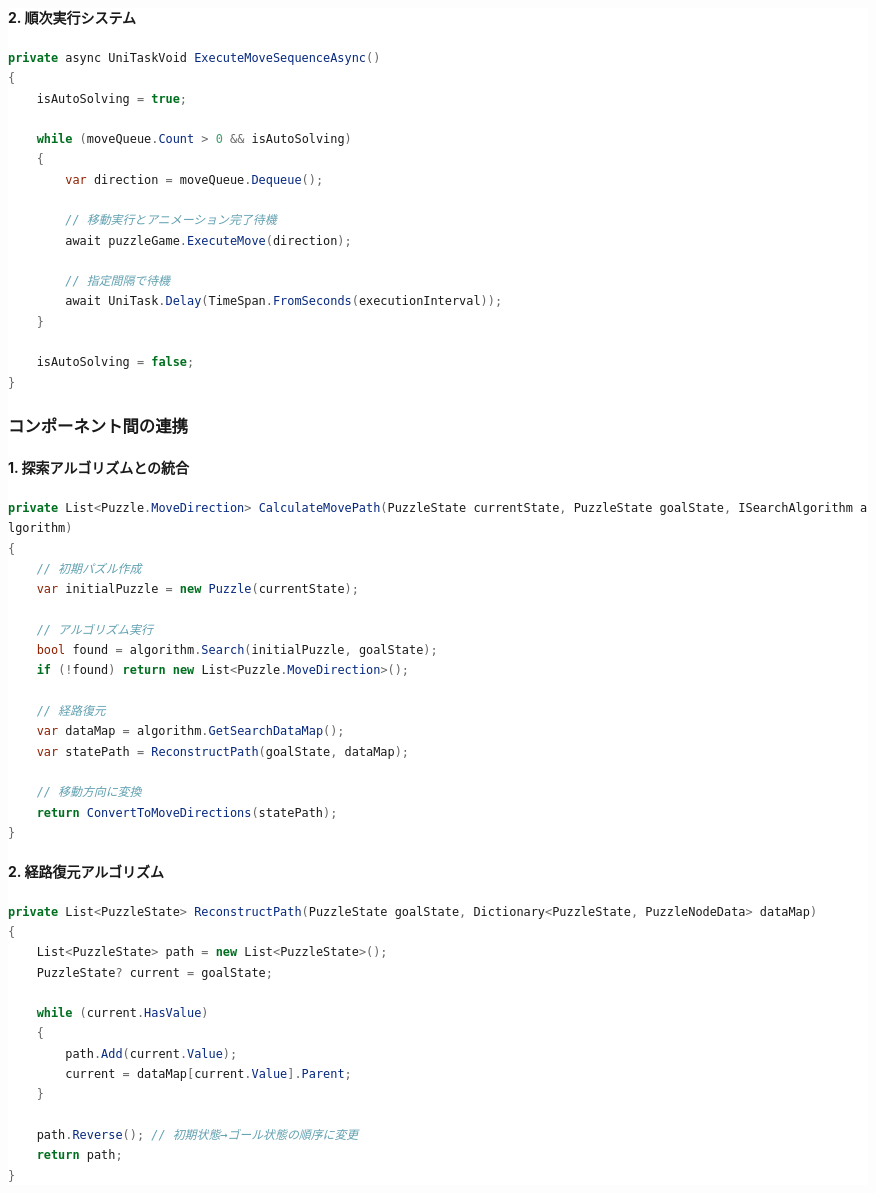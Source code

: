 #### 2. 順次実行システム
```csharp
private async UniTaskVoid ExecuteMoveSequenceAsync()
{
    isAutoSolving = true;
    
    while (moveQueue.Count > 0 && isAutoSolving)
    {
        var direction = moveQueue.Dequeue();
        
        // 移動実行とアニメーション完了待機
        await puzzleGame.ExecuteMove(direction);
        
        // 指定間隔で待機
        await UniTask.Delay(TimeSpan.FromSeconds(executionInterval));
    }
    
    isAutoSolving = false;
}
```

### コンポーネント間の連携

#### 1. 探索アルゴリズムとの統合
```csharp
private List<Puzzle.MoveDirection> CalculateMovePath(PuzzleState currentState, PuzzleState goalState, ISearchAlgorithm algorithm)
{
    // 初期パズル作成
    var initialPuzzle = new Puzzle(currentState);
    
    // アルゴリズム実行
    bool found = algorithm.Search(initialPuzzle, goalState);
    if (!found) return new List<Puzzle.MoveDirection>();
    
    // 経路復元
    var dataMap = algorithm.GetSearchDataMap();
    var statePath = ReconstructPath(goalState, dataMap);
    
    // 移動方向に変換
    return ConvertToMoveDirections(statePath);
}
```

#### 2. 経路復元アルゴリズム
```csharp
private List<PuzzleState> ReconstructPath(PuzzleState goalState, Dictionary<PuzzleState, PuzzleNodeData> dataMap)
{
    List<PuzzleState> path = new List<PuzzleState>();
    PuzzleState? current = goalState;
    
    while (current.HasValue)
    {
        path.Add(current.Value);
        current = dataMap[current.Value].Parent;
    }
    
    path.Reverse(); // 初期状態→ゴール状態の順序に変更
    return path;
}
```
